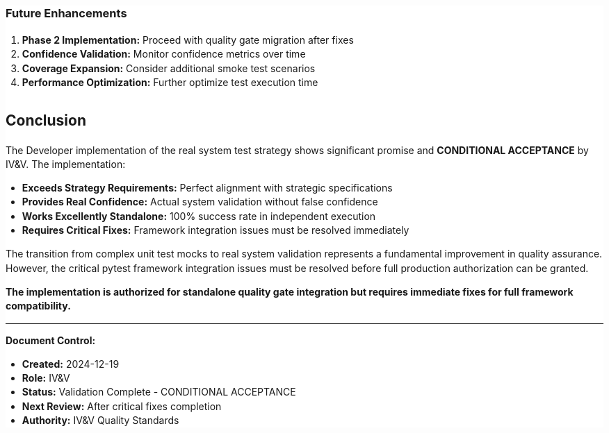 ### Future Enhancements

1. **Phase 2 Implementation:** Proceed with quality gate migration after fixes
2. **Confidence Validation:** Monitor confidence metrics over time
3. **Coverage Expansion:** Consider additional smoke test scenarios
4. **Performance Optimization:** Further optimize test execution time

## Conclusion

The Developer implementation of the real system test strategy shows significant promise and **CONDITIONAL ACCEPTANCE** by IV&V. The implementation:

- **Exceeds Strategy Requirements:** Perfect alignment with strategic specifications
- **Provides Real Confidence:** Actual system validation without false confidence
- **Works Excellently Standalone:** 100% success rate in independent execution
- **Requires Critical Fixes:** Framework integration issues must be resolved immediately

The transition from complex unit test mocks to real system validation represents a fundamental improvement in quality assurance. However, the critical pytest framework integration issues must be resolved before full production authorization can be granted.

**The implementation is authorized for standalone quality gate integration but requires immediate fixes for full framework compatibility.**

---

**Document Control:**
- **Created:** 2024-12-19
- **Role:** IV&V
- **Status:** Validation Complete - CONDITIONAL ACCEPTANCE
- **Next Review:** After critical fixes completion
- **Authority:** IV&V Quality Standards
